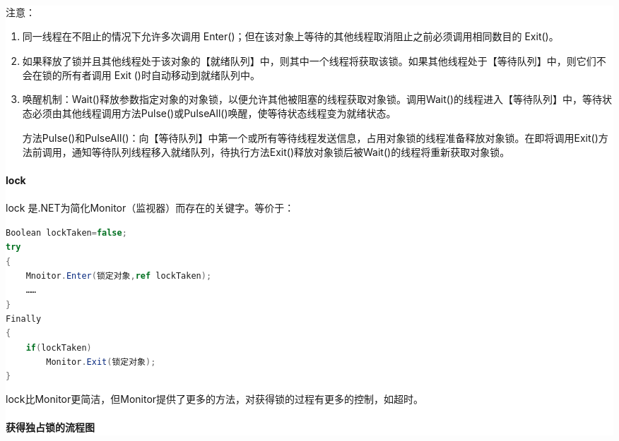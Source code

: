 注意：

1) 同一线程在不阻止的情况下允许多次调用 Enter()；但在该对象上等待的其他线程取消阻止之前必须调用相同数目的 Exit()。

2) 如果释放了锁并且其他线程处于该对象的【就绪队列】中，则其中一个线程将获取该锁。如果其他线程处于【等待队列】中，则它们不会在锁的所有者调用 Exit ()时自动移动到就绪队列中。

3) 唤醒机制：Wait()释放参数指定对象的对象锁，以便允许其他被阻塞的线程获取对象锁。调用Wait()的线程进入【等待队列】中，等待状态必须由其他线程调用方法Pulse()或PulseAll()唤醒，使等待状态线程变为就绪状态。

   方法Pulse()和PulseAll()：向【等待队列】中第一个或所有等待线程发送信息，占用对象锁的线程准备释放对象锁。在即将调用Exit()方法前调用，通知等待队列线程移入就绪队列，待执行方法Exit()释放对象锁后被Wait()的线程将重新获取对象锁。

#### lock

lock 是.NET为简化Monitor（监视器）而存在的关键字。等价于：

```C#
Boolean lockTaken=false;
try
{
    Mnoitor.Enter(锁定对象,ref lockTaken);
    ……
}
Finally
{
    if(lockTaken)
        Monitor.Exit(锁定对象);
}
```

lock比Monitor更简洁，但Monitor提供了更多的方法，对获得锁的过程有更多的控制，如超时。

#### 获得独占锁的流程图
